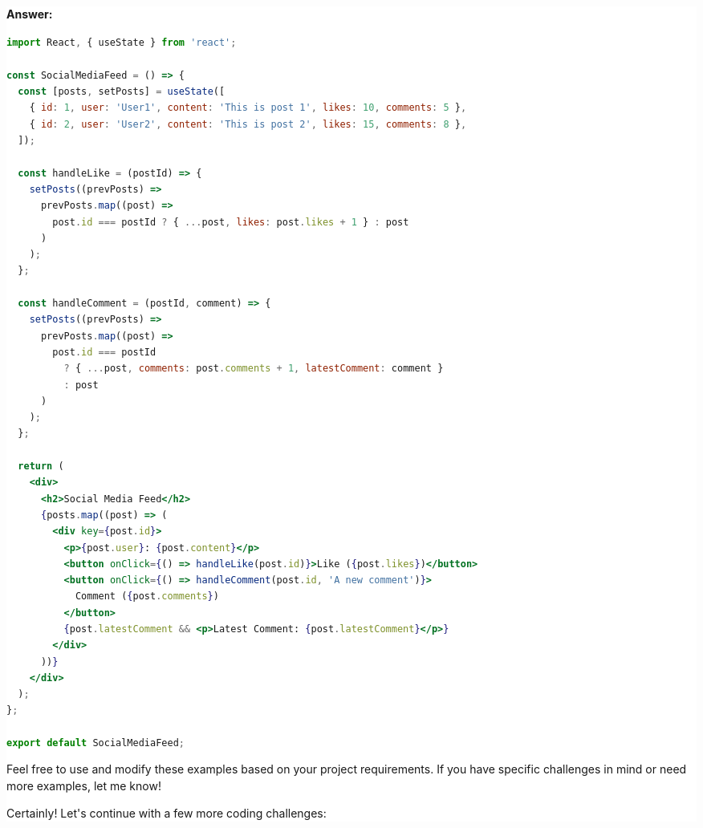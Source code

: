 **Answer:**
```jsx
import React, { useState } from 'react';

const SocialMediaFeed = () => {
  const [posts, setPosts] = useState([
    { id: 1, user: 'User1', content: 'This is post 1', likes: 10, comments: 5 },
    { id: 2, user: 'User2', content: 'This is post 2', likes: 15, comments: 8 },
  ]);

  const handleLike = (postId) => {
    setPosts((prevPosts) =>
      prevPosts.map((post) =>
        post.id === postId ? { ...post, likes: post.likes + 1 } : post
      )
    );
  };

  const handleComment = (postId, comment) => {
    setPosts((prevPosts) =>
      prevPosts.map((post) =>
        post.id === postId
          ? { ...post, comments: post.comments + 1, latestComment: comment }
          : post
      )
    );
  };

  return (
    <div>
      <h2>Social Media Feed</h2>
      {posts.map((post) => (
        <div key={post.id}>
          <p>{post.user}: {post.content}</p>
          <button onClick={() => handleLike(post.id)}>Like ({post.likes})</button>
          <button onClick={() => handleComment(post.id, 'A new comment')}>
            Comment ({post.comments})
          </button>
          {post.latestComment && <p>Latest Comment: {post.latestComment}</p>}
        </div>
      ))}
    </div>
  );
};

export default SocialMediaFeed;
```

Feel free to use and modify these examples based on your project requirements. If you have specific challenges in mind or need more examples, let me know!


Certainly! Let's continue with a few more coding challenges:
